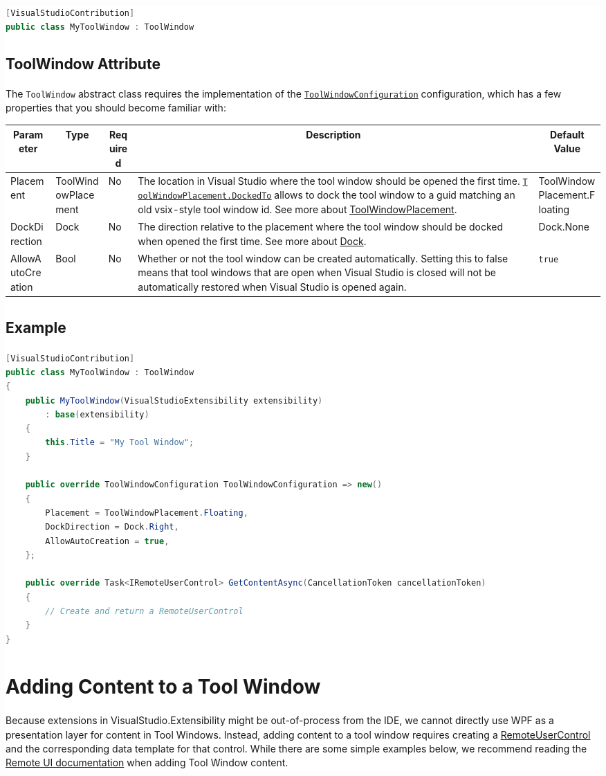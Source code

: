 ```csharp
[VisualStudioContribution]
public class MyToolWindow : ToolWindow
```

## ToolWindow Attribute

The `ToolWindow` abstract class requires the implementation of the [`ToolWindowConfiguration`](./../../api/Microsoft.VisualStudio.Extensibility.md/#P-Microsoft-VisualStudio-Extensibility-ToolWindows-ToolWindow-ToolWindowConfiguration) configuration, which has a few properties that you should become familiar with:

| Parameter | Type | Required | Description | Default Value |
| --------- |----- | -------- | ----------- | ------------- |
| Placement | ToolWindowPlacement | No | The location in Visual Studio where the tool window should be opened the first time. [`ToolWindowPlacement.DockedTo`](./../../api/Microsoft.VisualStudio.Extensibility.Contracts.md/#M-Microsoft-VisualStudio-Extensibility-ToolWindows-ToolWindowPlacement-DockedTo-System-Guid-) allows to dock the tool window to a guid matching an old vsix-style tool window id. See more about [ToolWindowPlacement](./../../api/Microsoft.VisualStudio.Extensibility.Contracts.md/#T-Microsoft-VisualStudio-Extensibility-ToolWindows-ToolWindowPlacement). | ToolWindowPlacement.Floating |
| DockDirection | Dock | No | The direction relative to the placement where the tool window should be docked when opened the first time. See more about [Dock](./../../api/Microsoft.VisualStudio.Extensibility.Contracts.md/#T-Microsoft-VisualStudio-Extensibility-ToolWindows-Dock). | Dock.None |
| AllowAutoCreation | Bool | No | Whether or not the tool window can be created automatically. Setting this to false means that tool windows that are open when Visual Studio is closed will not be automatically restored when Visual Studio is opened again. | `true` |

## Example

```csharp
[VisualStudioContribution]
public class MyToolWindow : ToolWindow
{
    public MyToolWindow(VisualStudioExtensibility extensibility)
        : base(extensibility)
    {
        this.Title = "My Tool Window";
    }

    public override ToolWindowConfiguration ToolWindowConfiguration => new()
    {
        Placement = ToolWindowPlacement.Floating,
        DockDirection = Dock.Right,
        AllowAutoCreation = true,
    };

    public override Task<IRemoteUserControl> GetContentAsync(CancellationToken cancellationToken)
    {
        // Create and return a RemoteUserControl
    }
}
```

# Adding Content to a Tool Window

Because extensions in VisualStudio.Extensibility might be out-of-process from the IDE, we cannot directly use WPF as a presentation layer for content in Tool Windows. Instead, adding content to a tool window requires creating a [RemoteUserControl](./../../inside-the-sdk/remote-ui.md) and the corresponding data template for that control. While there are some simple examples below, we recommend reading the [Remote UI documentation](./../../inside-the-sdk/remote-ui.md) when adding Tool Window content.
